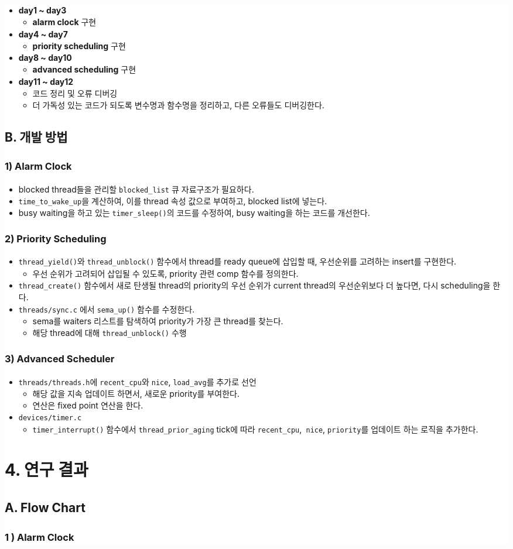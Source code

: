 - **day1 ~ day3**
  - **alarm clock** 구현
- **day4 ~ day7**
  - **priority scheduling** 구현
- **day8 ~ day10**
  - **advanced scheduling** 구현
- **day11 ~ day12**
  - 코드 정리 및 오류 디버깅
  - 더 가독성 있는 코드가 되도록 변수명과 함수명을 정리하고, 다른 오류들도 디버깅한다.



## B. 개발 방법

### 1) Alarm Clock

- blocked thread들을 관리할 `blocked_list` 큐 자료구조가 필요하다.
- `time_to_wake_up`을 계산하여, 이를 thread 속성 값으로 부여하고, blocked list에 넣는다.
- busy waiting을 하고 있는 `timer_sleep()`의 코드를 수정하여, busy waiting을 하는 코드를 개선한다.

### 2) Priority Scheduling

- `thread_yield()`와 `thread_unblock()` 함수에서 thread를 ready queue에 삽입할 때, 우선순위를 고려하는 insert를 구현한다.
  - 우선 순위가 고려되어 삽입될 수 있도록, priority 관련 comp 함수를 정의한다.
- `thread_create()` 함수에서 새로 탄생될 thread의 priority의 우선 순위가 current thread의 우선순위보다 더 높다면, 다시 scheduling을 한다.
- `threads/sync.c` 에서 `sema_up()` 함수를 수정한다.
  - sema를 waiters 리스트를 탐색하여 priority가 가장 큰 thread를 찾는다.
  - 해당 thread에 대해 `thread_unblock()` 수행


### 3) Advanced Scheduler

- `threads/threads.h`에 `recent_cpu`와 `nice`, `load_avg`를 추가로 선언
  - 해당 값을 지속 업데이트 하면서, 새로운 priority를 부여한다.
  - 연산은 fixed point 연산을 한다.
- `devices/timer.c`
  - `timer_interrupt()` 함수에서 `thread_prior_aging` tick에 따라 `recent_cpu`,` nice`, `priority`를 업데이트 하는 로직을 추가한다.

# 4. 연구 결과

## A. Flow Chart

### 1 ) Alarm Clock
